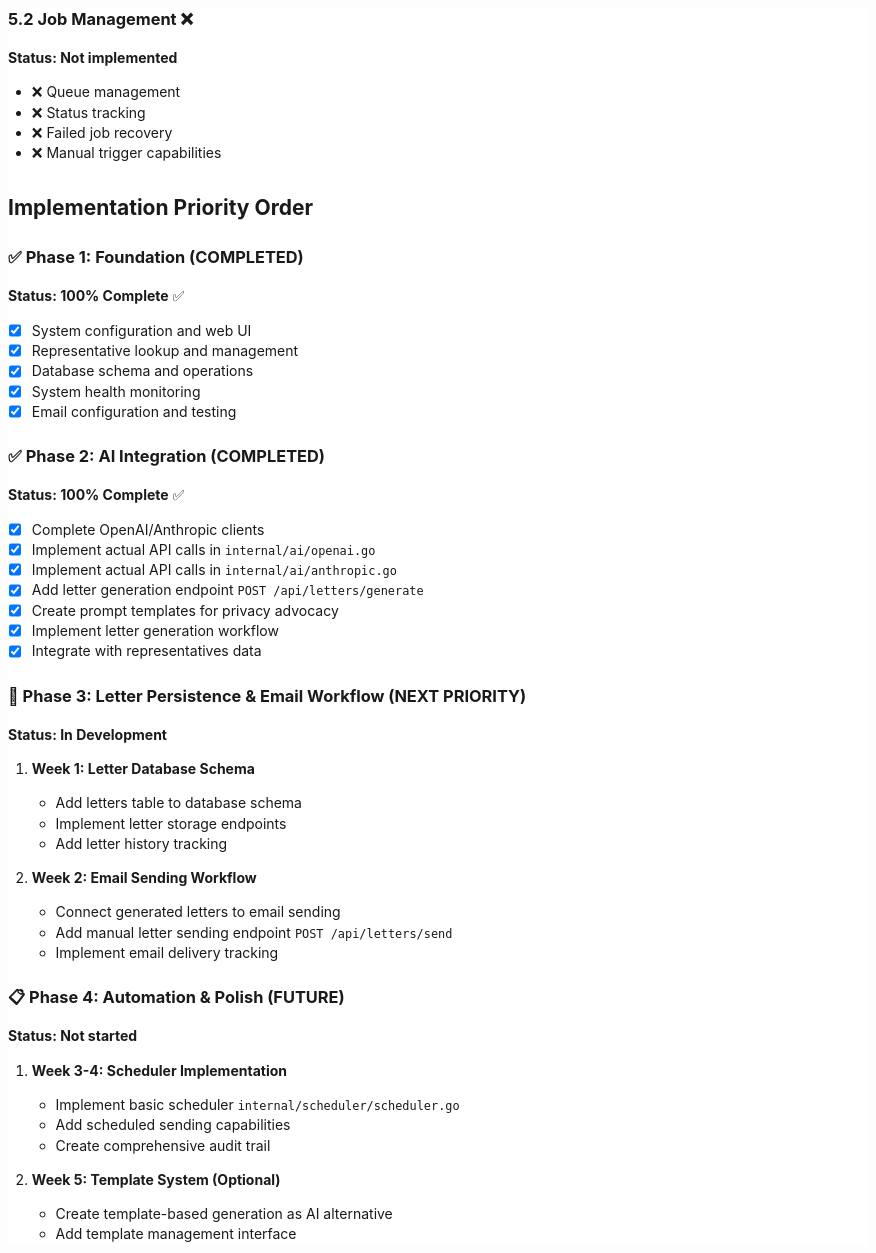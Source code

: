 ### 5.2 Job Management ❌
**Status: Not implemented**
- ❌ Queue management
- ❌ Status tracking
- ❌ Failed job recovery
- ❌ Manual trigger capabilities

## Implementation Priority Order

### ✅ Phase 1: Foundation (COMPLETED)
**Status: 100% Complete** ✅
- [x] System configuration and web UI
- [x] Representative lookup and management
- [x] Database schema and operations  
- [x] System health monitoring
- [x] Email configuration and testing

### ✅ Phase 2: AI Integration (COMPLETED)
**Status: 100% Complete** ✅
- [x] Complete OpenAI/Anthropic clients
- [x] Implement actual API calls in `internal/ai/openai.go`
- [x] Implement actual API calls in `internal/ai/anthropic.go`
- [x] Add letter generation endpoint `POST /api/letters/generate`
- [x] Create prompt templates for privacy advocacy
- [x] Implement letter generation workflow
- [x] Integrate with representatives data

### 🔧 Phase 3: Letter Persistence & Email Workflow (NEXT PRIORITY)
**Status: In Development**
1. **Week 1: Letter Database Schema**
   - Add letters table to database schema
   - Implement letter storage endpoints
   - Add letter history tracking

2. **Week 2: Email Sending Workflow**
   - Connect generated letters to email sending
   - Add manual letter sending endpoint `POST /api/letters/send`
   - Implement email delivery tracking

### 📋 Phase 4: Automation & Polish (FUTURE)
**Status: Not started**
1. **Week 3-4: Scheduler Implementation**
   - Implement basic scheduler `internal/scheduler/scheduler.go`
   - Add scheduled sending capabilities
   - Create comprehensive audit trail

2. **Week 5: Template System (Optional)**
   - Create template-based generation as AI alternative
   - Add template management interface
